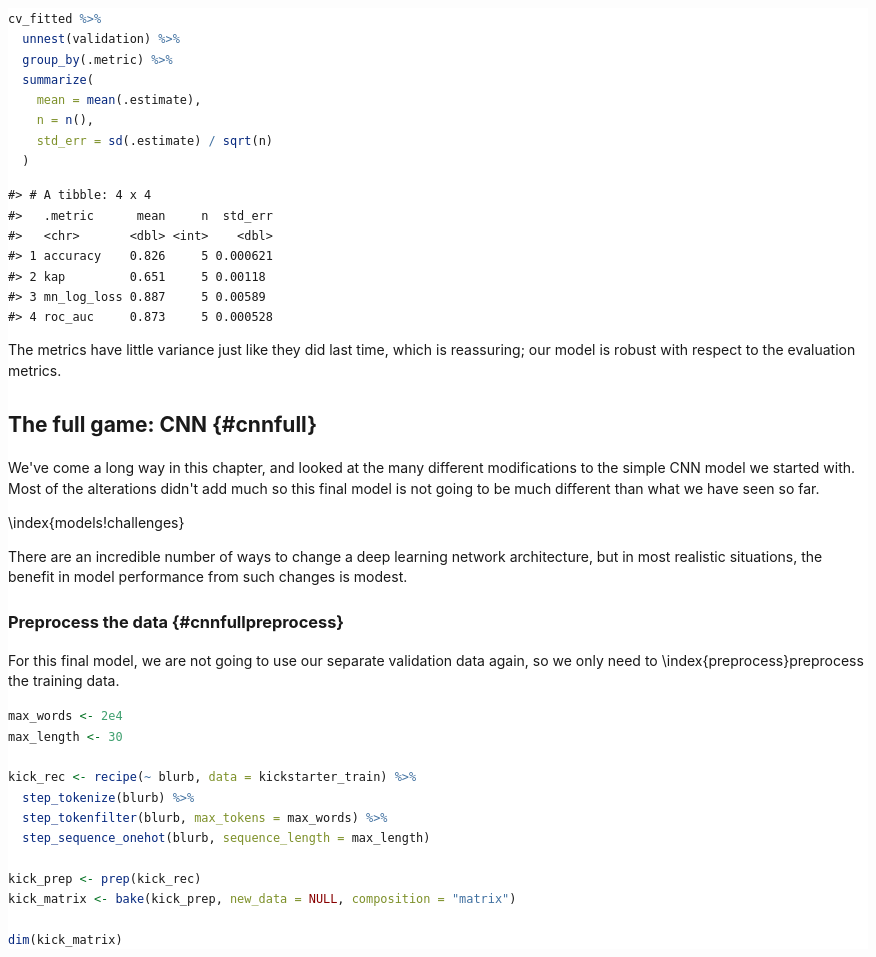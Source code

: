 
```r
cv_fitted %>%
  unnest(validation) %>%
  group_by(.metric) %>%
  summarize(
    mean = mean(.estimate),
    n = n(),
    std_err = sd(.estimate) / sqrt(n)
  )
```

```
#> # A tibble: 4 x 4
#>   .metric      mean     n  std_err
#>   <chr>       <dbl> <int>    <dbl>
#> 1 accuracy    0.826     5 0.000621
#> 2 kap         0.651     5 0.00118 
#> 3 mn_log_loss 0.887     5 0.00589 
#> 4 roc_auc     0.873     5 0.000528
```

The metrics have little variance just like they did last time, which is reassuring; our model is robust with respect to the evaluation metrics. 

## The full game: CNN {#cnnfull}

We've come a long way in this chapter, and looked at the many different modifications to the simple CNN model we started with. Most of the alterations didn't add much so this final model is not going to be much different than what we have seen so far.

\index{models!challenges}

<div class="rmdwarning">
<p>There are an incredible number of ways to change a deep learning network architecture, but in most realistic situations, the benefit in model performance from such changes is modest.</p>
</div>


### Preprocess the data {#cnnfullpreprocess}

For this final model, we are not going to use our separate validation data again, so we only need to \index{preprocess}preprocess the training data.


```r
max_words <- 2e4
max_length <- 30

kick_rec <- recipe(~ blurb, data = kickstarter_train) %>%
  step_tokenize(blurb) %>%
  step_tokenfilter(blurb, max_tokens = max_words) %>%
  step_sequence_onehot(blurb, sequence_length = max_length)

kick_prep <- prep(kick_rec)
kick_matrix <- bake(kick_prep, new_data = NULL, composition = "matrix")

dim(kick_matrix)
```
